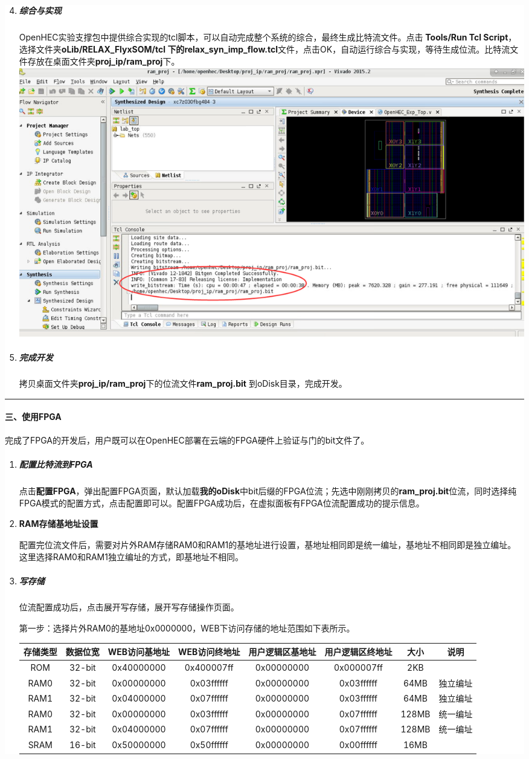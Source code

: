 4. ##### 综合与实现

   OpenHEC实验支撑包中提供综合实现的tcl脚本，可以自动完成整个系统的综合，最终生成比特流文件。点击 **Tools/Run Tcl Script**，选择文件夹**oLib/RELAX\_FlyxSOM/tcl **下的**relax\_syn\_imp\_flow.tcl**文件，点击OK，自动运行综合与实现，等待生成位流。比特流文件存放在桌面文件夹**proj\_ip/ram\_proj**下。![](/assets/synram.png)

5. ##### 完成开发

   拷贝桌面文件夹**proj\_ip/ram\_proj**下的位流文件**ram\_proj.bit** 到oDisk目录，完成开发。

---

#### 三、使用FPGA

完成了FPGA的开发后，用户既可以在OpenHEC部署在云端的FPGA硬件上验证与门的bit文件了。

1. ##### 配置比特流到FPGA

   点击**配置FPGA**，弹出配置FPGA页面，默认加载**我的oDisk**中bit后缀的FPGA位流；先选中刚刚拷贝的**ram\_proj.bit**位流，同时选择纯FPGA模式的配置方式，点击配置即可以。配置FPGA成功后，在虚拟面板有FPGA位流配置成功的提示信息。

2. **RAM存储基地址设置**

   配置完位流文件后，需要对片外RAM存储RAM0和RAM1的基地址进行设置，基地址相同即是统一编址，基地址不相同即是独立编址。这里选择RAM0和RAM1独立编址的方式，即基地址不相同。

3. ##### 写存储

   位流配置成功后，点击展开写存储，展开写存储操作页面。

   第一步：选择片外RAM0的基地址0x0000000，WEB下访问存储的地址范围如下表所示。

   | 存储类型 | 数据位宽 | WEB访问基地址 | WEB访问终地址 | 用户逻辑区基地址 | 用户逻辑区终地址 | 大小 | 说明 |
   | :---: | :---: | :---: | :---: | :---: | :---: | :---: | :---: |
   | ROM | 32-bit | 0x40000000 | 0x400007ff | 0x00000000 | 0x000007ff | 2KB |  |
   | RAM0 | 32-bit | 0x00000000 | 0x03ffffff | 0x00000000 | 0x03ffffff | 64MB | 独立编址 |
   | RAM1 | 32-bit | 0x04000000 | 0x07ffffff | 0x00000000 | 0x03ffffff | 64MB | 独立编址 |
   | RAM0 | 32-bit | 0x00000000 | 0x03ffffff | 0x00000000 | 0x07ffffff | 128MB | 统一编址 |
   | RAM1 | 32-bit | 0x04000000 | 0x07ffffff | 0x00000000 | 0x07ffffff | 128MB | 统一编址 |
   | SRAM | 16-bit | 0x50000000 | 0x50ffffff | 0x00000000 | 0x00ffffff | 16MB |  |
